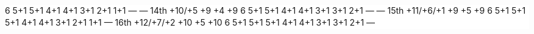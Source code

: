 <th style="text-align: center;">6</th>
<th style="text-align: center;">5+1</th>
<th style="text-align: center;">5+1</th>
<th style="text-align: center;">4+1</th>
<th style="text-align: center;">4+1</th>
<th style="text-align: center;">3+1</th>
<th style="text-align: center;">2+1</th>
<th style="text-align: center;">1+1</th>
<th style="text-align: center;">—</th>
<th style="text-align: center;">—</th>
</tr>
<tr class="even">
<th>14th</th>
<th>+10/+5</th>
<th>+9</th>
<th>+4</th>
<th>+9</th>
<th></th>
<th style="text-align: center;">6</th>
<th style="text-align: center;">5+1</th>
<th style="text-align: center;">5+1</th>
<th style="text-align: center;">4+1</th>
<th style="text-align: center;">4+1</th>
<th style="text-align: center;">3+1</th>
<th style="text-align: center;">3+1</th>
<th style="text-align: center;">2+1</th>
<th style="text-align: center;">—</th>
<th style="text-align: center;">—</th>
</tr>
<tr class="odd">
<th>15th</th>
<th>+11/+6/+1</th>
<th>+9</th>
<th>+5</th>
<th>+9</th>
<th></th>
<th style="text-align: center;">6</th>
<th style="text-align: center;">5+1</th>
<th style="text-align: center;">5+1</th>
<th style="text-align: center;">5+1</th>
<th style="text-align: center;">4+1</th>
<th style="text-align: center;">4+1</th>
<th style="text-align: center;">3+1</th>
<th style="text-align: center;">2+1</th>
<th style="text-align: center;">1+1</th>
<th style="text-align: center;">—</th>
</tr>
<tr class="even">
<th>16th</th>
<th>+12/+7/+2</th>
<th>+10</th>
<th>+5</th>
<th>+10</th>
<th></th>
<th style="text-align: center;">6</th>
<th style="text-align: center;">5+1</th>
<th style="text-align: center;">5+1</th>
<th style="text-align: center;">5+1</th>
<th style="text-align: center;">4+1</th>
<th style="text-align: center;">4+1</th>
<th style="text-align: center;">3+1</th>
<th style="text-align: center;">3+1</th>
<th style="text-align: center;">2+1</th>
<th style="text-align: center;">—</th>